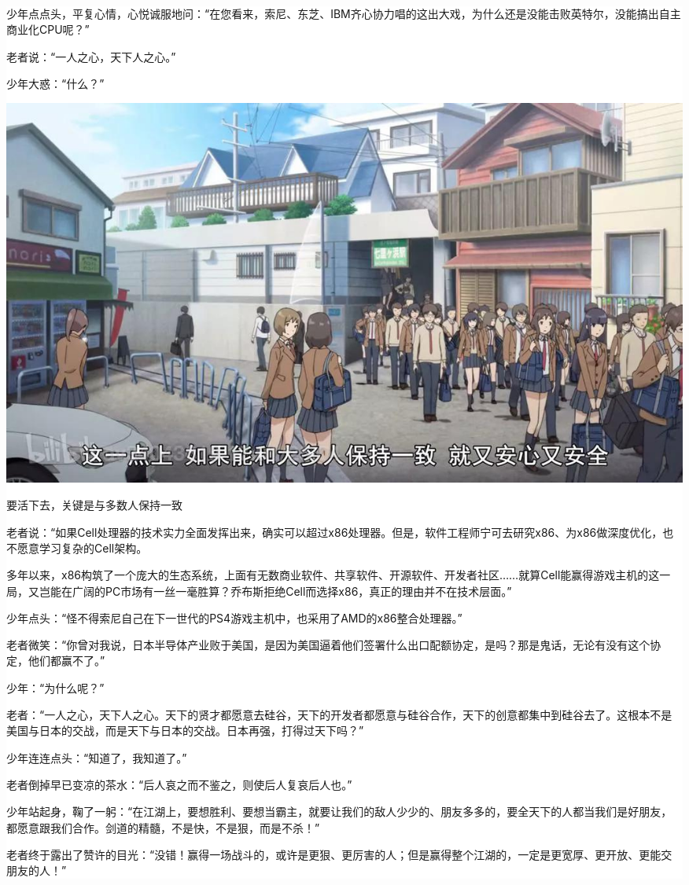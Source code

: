少年点点头，平复心情，心悦诚服地问：“在您看来，索尼、东芝、IBM齐心协力唱的这出大戏，为什么还是没能击败英特尔，没能搞出自主商业化CPU呢？”

老者说：“一人之心，天下人之心。”

少年大惑：“什么？”

![image](images/1906-xpjhws15nqhz40ymydzzkkcpuqhmx36k-7.jpeg)

要活下去，关键是与多数人保持一致

老者说：“如果Cell处理器的技术实力全面发挥出来，确实可以超过x86处理器。但是，软件工程师宁可去研究x86、为x86做深度优化，也不愿意学习复杂的Cell架构。

多年以来，x86构筑了一个庞大的生态系统，上面有无数商业软件、共享软件、开源软件、开发者社区……就算Cell能赢得游戏主机的这一局，又岂能在广阔的PC市场有一丝一毫胜算？乔布斯拒绝Cell而选择x86，真正的理由并不在技术层面。”

少年点头：“怪不得索尼自己在下一世代的PS4游戏主机中，也采用了AMD的x86整合处理器。”

老者微笑：“你曾对我说，日本半导体产业败于美国，是因为美国逼着他们签署什么出口配额协定，是吗？那是鬼话，无论有没有这个协定，他们都赢不了。”

少年：“为什么呢？”

老者：“一人之心，天下人之心。天下的贤才都愿意去硅谷，天下的开发者都愿意与硅谷合作，天下的创意都集中到硅谷去了。这根本不是美国与日本的交战，而是天下与日本的交战。日本再强，打得过天下吗？”

少年连连点头：“知道了，我知道了。”

老者倒掉早已变凉的茶水：“后人哀之而不鉴之，则使后人复哀后人也。”

少年站起身，鞠了一躬：“在江湖上，要想胜利、要想当霸主，就要让我们的敌人少少的、朋友多多的，要全天下的人都当我们是好朋友，都愿意跟我们合作。剑道的精髓，不是快，不是狠，而是不杀！”

老者终于露出了赞许的目光：“没错！赢得一场战斗的，或许是更狠、更厉害的人；但是赢得整个江湖的，一定是更宽厚、更开放、更能交朋友的人！”
